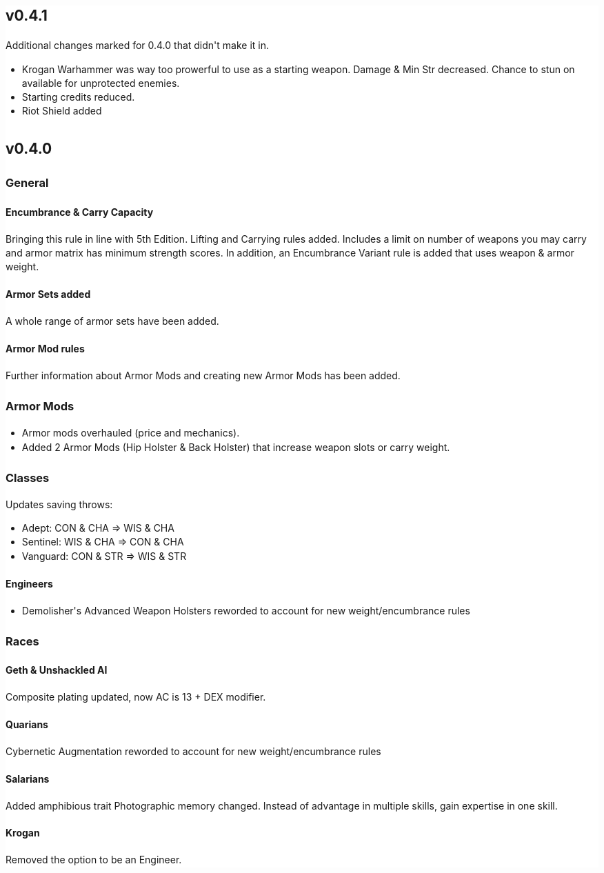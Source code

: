 ## v0.4.1
Additional changes marked for 0.4.0 that didn't make it in.

* Krogan Warhammer was way too prowerful to use as a starting weapon. Damage & Min Str decreased. Chance to stun on available for unprotected enemies.
* Starting credits reduced.
* Riot Shield added

## v0.4.0

### General

#### Encumbrance & Carry Capacity
Bringing this rule in line with 5th Edition. Lifting and Carrying rules added. Includes a limit on number of weapons you may carry
and armor matrix has minimum strength scores. In addition, an Encumbrance Variant rule is added that uses weapon & armor weight.

#### Armor Sets added
A whole range of armor sets have been added.

#### Armor Mod rules
Further information about Armor Mods and creating new Armor Mods has been added.

### Armor Mods
* Armor mods overhauled (price and mechanics).
* Added 2 Armor Mods (Hip Holster & Back Holster) that increase weapon slots or carry weight.

### Classes
Updates saving throws:
* Adept: CON & CHA => WIS & CHA
* Sentinel: WIS & CHA => CON & CHA
* Vanguard: CON & STR => WIS & STR

#### Engineers
* Demolisher's Advanced Weapon Holsters reworded to account for new weight/encumbrance rules

### Races

#### Geth & Unshackled AI
Composite plating updated, now AC is 13 + DEX modifier.

#### Quarians
Cybernetic Augmentation reworded to account for new weight/encumbrance rules

#### Salarians
Added amphibious trait
Photographic memory changed. Instead of advantage in multiple skills, gain expertise in one skill.

#### Krogan
Removed the option to be an Engineer.
